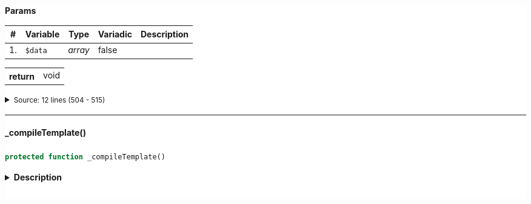 
**Params**

<table>
<thead>
<tr>
<th>#</th>
<th>Variable</th>
<th>Type</th>
<th>Variadic</th>
<th>Description</th>
</tr>
</thead>
<tbody>

<tr>
<td>1.</td>
<td><code>$data</code></td>
<td><em>array
</em></td>
<td>false</td>
<td></td>
</tr>


</tbody>
</table>



<table>
<tr>
<th style="vertical-align:top;">return</th>
<td>void
</td>
</tr>
</table>





<details><summary><small>Source: 12 lines (504 - 515)</small></summary></details>


<hr>

#### _compileTemplate()

```php
protected function _compileTemplate()
```

<details><summary style="margin-bottom:12px;"><strong>Description</strong></summary></details>



<table style="text-align:left">
</table>

